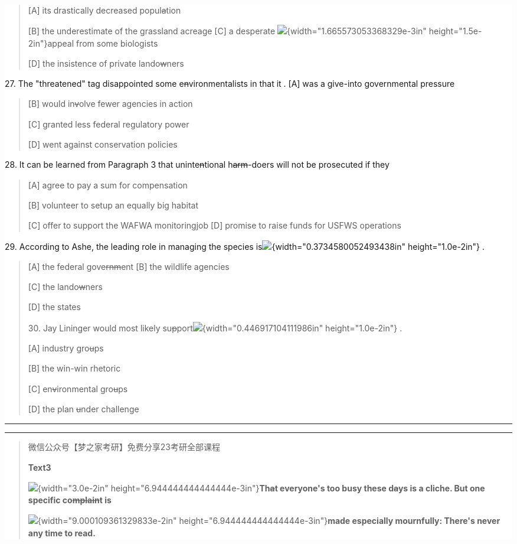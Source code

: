 > \[A\] its drastically decreased popul~~a~~tion
>
> \[B\] the underestimate of the grassland acreage \[C\] a desperate
> ![](media/image44.jpeg){width="1.665573053368329e-3in"
> height="1.5e-2in"}appeal from some biologists
>
> \[D\] the insistence of private lando~~w~~ners

27\. The \"threatened\" tag disappointed some e~~n~~vironmentalists in
that it . \[A\] was a give-into governmental pressure

> \[B\] would in~~v~~olve fewer agencies in action
>
> \[C\] granted less federal regulatory power
>
> \[D\] went against conservation policies

28\. It can be learned from Paragraph 3 that uninte~~n~~tional
h~~arm~~-doers will not be prosecuted if they

> \[A\] agree to pay a sum for compensation
>
> \[B\] volunteer to setup an equally big habitat
>
> \[C\] offer to support the WAFWA monitoringjob \[D\] promise to raise
> funds for USFWS operations

29\. According to Ashe, the leading role in managing the species
is![](media/image45.jpeg){width="0.3734580052493438in"
height="1.0e-2in"} .

> \[A\] the federal gove~~rnm~~ent \[B\] the wildlife agencies
>
> \[C\] the lando~~w~~ners
>
> \[D\] the states
>
> 30\. Jay Lininger would most likely
> su~~p~~port![](media/image46.jpeg){width="0.446917104111986in"
> height="1.0e-2in"} .
>
> \[A\] industry gro~~u~~ps
>
> \[B\] the win-win rhetoric
>
> \[C\] en~~v~~ironmental gro~~u~~ps
>
> \[D\] the plan ~~u~~nder challenge

  -----------------------------------------------------------------------

  -----------------------------------------------------------------------

> 微信公众号【梦之家考研】免费分享23考研全部课程
>
> **Text3**
>
> ![](media/image34.jpeg){width="3.0e-2in"
> height="6.944444444444444e-3in"}**Th~~a~~t everyone\'s too busy these
> d~~a~~ys is a cliche. But one specific co~~mplain~~t is**
>
> ![](media/image47.jpeg){width="9.000109361329833e-2in"
> height="6.944444444444444e-3in"}**made especially mournfully: There\'s
> never any time to read.**
